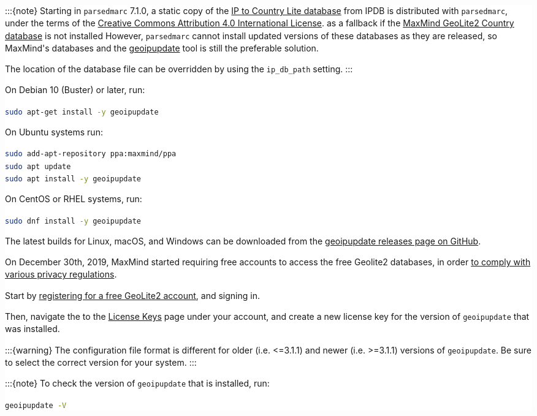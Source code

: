 :::{note}
Starting in `parsedmarc` 7.1.0, a static copy of the
[IP to Country Lite database] from IPDB is distributed with
`parsedmarc`, under the terms of the
[Creative Commons Attribution 4.0 International License].
as a fallback if the [MaxMind GeoLite2 Country database] is not
installed  However, `parsedmarc` cannot install updated versions of
these databases as they are released, so MaxMind's databases and the
[geoipupdate] tool is still the preferable solution.

The location of the database file can be overridden by using the
`ip_db_path` setting.
:::

On Debian 10 (Buster) or later, run:

```bash
sudo apt-get install -y geoipupdate
```

On Ubuntu systems run:

```bash
sudo add-apt-repository ppa:maxmind/ppa
sudo apt update
sudo apt install -y geoipupdate
```

On CentOS or RHEL systems, run:

```bash
sudo dnf install -y geoipupdate
```

The latest builds for Linux, macOS, and Windows can be downloaded
from the [geoipupdate releases page on GitHub].

On December 30th, 2019, MaxMind started requiring free accounts to
access the free Geolite2 databases, in order [to
comply with various privacy 
regulations][to comply with various privacy regulations].

Start by [registering for a free GeoLite2 account], and signing in.

Then, navigate the to the [License Keys] page under your account,
and create a new license key for the version of
`geoipupdate` that was installed.

:::{warning}
The configuration file format is different for older (i.e. \<=3.1.1) and newer (i.e. >=3.1.1) versions
of `geoipupdate`. Be sure to select the correct version for your system.
:::

:::{note}
To check the version of `geoipupdate` that is installed, run:

```bash
geoipupdate -V
```


[cloudflare's public resolvers]: https://1.1.1.1/
[contributors]: https://github.com/domainaware/parsedmarc/graphs/contributors
[creative commons attribution 4.0 international license]: https://creativecommons.org/licenses/by/4.0/
[demystifying dmarc]: https://seanthegeek.net/459/demystifying-dmarc/
[elasticsearch]: https://www.elastic.co/guide/en/elasticsearch/reference/current/rpm.html
[export.ndjson]: https://raw.githubusercontent.com/domainaware/parsedmarc/master/kibana/export.ndjson
[geoipupdate]: https://github.com/maxmind/geoipupdate
[geoipupdate releases page on github]: https://github.com/maxmind/geoipupdate/releases
[http event collector (hec)]: http://docs.splunk.com/Documentation/Splunk/latest/Data/AboutHEC
[ip to country lite database]: https://db-ip.com/db/download/ip-to-country-lite
[issues]: https://github.com/domainaware/parsedmarc/issues
[joe nelson]: https://begriffs.com/posts/2018-09-18-dmarc-mailing-list.html
[kibana]: https://www.elastic.co/guide/en/kibana/current/rpm.html
[license keys]: https://www.maxmind.com/en/accounts/current/license-key
[listserv 16.0-2017a]: https://www.lsoft.com/news/dmarc-issue1-2018.asp
[maxmind geoipupdate page]: https://dev.maxmind.com/geoip/geoipupdate/
[maxmind geolite2 country database]: https://dev.maxmind.com/geoip/geolite2-free-geolocation-data
[modern auth/multi-factor authentication]: http://davmail.sourceforge.net/faq.html
[readonlyrest]: https://readonlyrest.com/
[registering for a free geolite2 account]: https://www.maxmind.com/en/geolite2/signup
[rfc 2369]: https://tools.ietf.org/html/rfc2369
[rfc 2919]: https://tools.ietf.org/html/rfc2919
[to comply with various privacy regulations]: https://blog.maxmind.com/2019/12/18/significant-changes-to-accessing-and-using-geolite2-databases/
[url encoded]: https://en.wikipedia.org/wiki/Percent-encoding#Percent-encoding_reserved_characters
[x-pack]: https://www.elastic.co/products/x-pack
[xml files]: https://github.com/domainaware/parsedmarc/tree/master/splunk